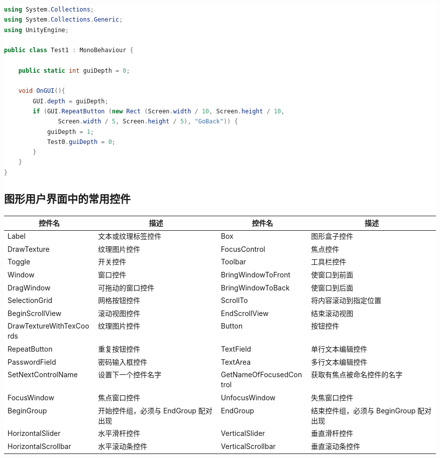 ```csharp
using System.Collections;
using System.Collections.Generic;
using UnityEngine;

public class Test1 : MonoBehaviour {

	public static int guiDepth = 0;

	void OnGUI(){
		GUI.depth = guiDepth;
		if (GUI.RepeatButton (new Rect (Screen.width / 10, Screen.height / 10,
			   Screen.width / 5, Screen.height / 5), "GoBack")) {
			guiDepth = 1;
			Test0.guiDepth = 0;
		}
	}
}
```

## 图形用户界面中的常用控件

|控件名|描述|控件名|描述|
|-|-|-|-|
|Label|文本或纹理标签控件|Box|图形盒子控件|
|DrawTexture|纹理图片控件|FocusControl|焦点控件|
|Toggle|开关控件|Toolbar|工具栏控件|
|Window|窗口控件|BringWindowToFront|使窗口到前面|
|DragWindow|可拖动的窗口控件|BringWindowToBack|使窗口到后面|
|SelectionGrid|网格按钮控件|ScrollTo|将内容滚动到指定位置|
|BeginScrollView|滚动视图控件|EndScrollView|结束滚动视图|
|DrawTextureWithTexCoords|纹理图片控件|Button|按钮控件|
|RepeatButton|重复按钮控件|TextField|单行文本编辑控件|
|PasswordField|密码输入框控件|TextArea|多行文本编辑控件|
|SetNextControlName|设置下一个控件名字|GetNameOfFocusedControl|获取有焦点被命名控件的名字|
|FocusWindow|焦点窗口控件|UnfocusWindow|失焦窗口控件|
|BeginGroup|开始控件组，必须与 EndGroup 配对出现|EndGroup|结束控件组，必须与 BeginGroup 配对出现|
|HorizontalSlider|水平滑杆控件|VerticalSlider|垂直滑杆控件|
|HorizontalScrollbar|水平滚动条控件|VerticalScrollbar|垂直滚动条控件|
